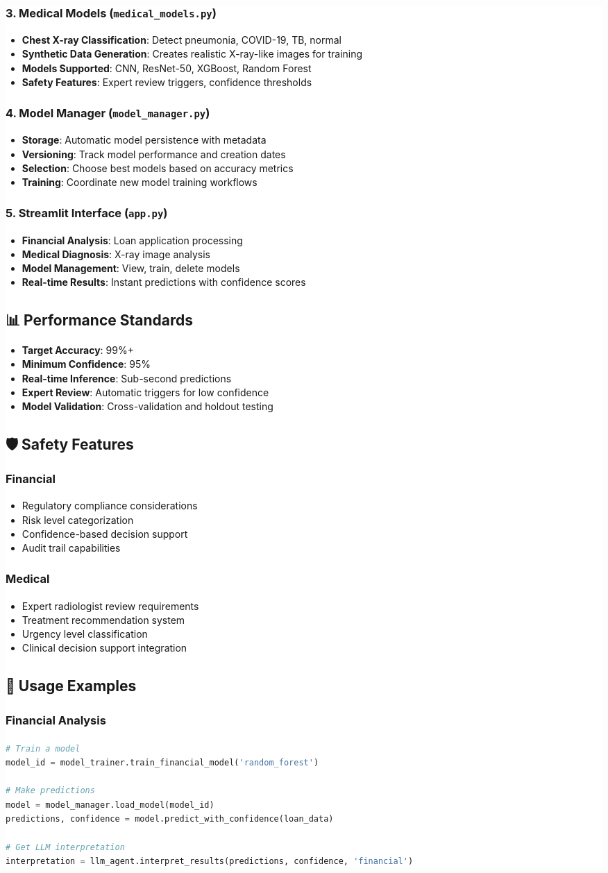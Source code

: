 ### 3. Medical Models (`medical_models.py`)
- **Chest X-ray Classification**: Detect pneumonia, COVID-19, TB, normal
- **Synthetic Data Generation**: Creates realistic X-ray-like images for training
- **Models Supported**: CNN, ResNet-50, XGBoost, Random Forest
- **Safety Features**: Expert review triggers, confidence thresholds

### 4. Model Manager (`model_manager.py`)
- **Storage**: Automatic model persistence with metadata
- **Versioning**: Track model performance and creation dates
- **Selection**: Choose best models based on accuracy metrics
- **Training**: Coordinate new model training workflows

### 5. Streamlit Interface (`app.py`)
- **Financial Analysis**: Loan application processing
- **Medical Diagnosis**: X-ray image analysis
- **Model Management**: View, train, delete models
- **Real-time Results**: Instant predictions with confidence scores

## 📊 Performance Standards

- **Target Accuracy**: 99%+
- **Minimum Confidence**: 95%
- **Real-time Inference**: Sub-second predictions
- **Expert Review**: Automatic triggers for low confidence
- **Model Validation**: Cross-validation and holdout testing

## 🛡️ Safety Features

### Financial
- Regulatory compliance considerations
- Risk level categorization
- Confidence-based decision support
- Audit trail capabilities

### Medical
- Expert radiologist review requirements
- Treatment recommendation system
- Urgency level classification
- Clinical decision support integration

## 🚀 Usage Examples

### Financial Analysis
```python
# Train a model
model_id = model_trainer.train_financial_model('random_forest')

# Make predictions
model = model_manager.load_model(model_id)
predictions, confidence = model.predict_with_confidence(loan_data)

# Get LLM interpretation
interpretation = llm_agent.interpret_results(predictions, confidence, 'financial')
```
